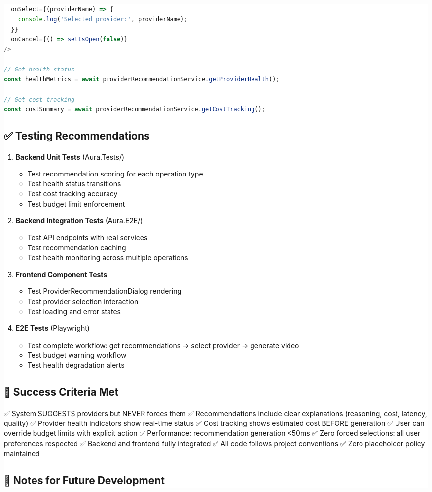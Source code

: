```typescript
  onSelect={(providerName) => {
    console.log('Selected provider:', providerName);
  }}
  onCancel={() => setIsOpen(false)}
/>

// Get health status
const healthMetrics = await providerRecommendationService.getProviderHealth();

// Get cost tracking
const costSummary = await providerRecommendationService.getCostTracking();
```

## ✅ Testing Recommendations

1. **Backend Unit Tests** (Aura.Tests/)
   - Test recommendation scoring for each operation type
   - Test health status transitions
   - Test cost tracking accuracy
   - Test budget limit enforcement

2. **Backend Integration Tests** (Aura.E2E/)
   - Test API endpoints with real services
   - Test recommendation caching
   - Test health monitoring across multiple operations

3. **Frontend Component Tests**
   - Test ProviderRecommendationDialog rendering
   - Test provider selection interaction
   - Test loading and error states

4. **E2E Tests** (Playwright)
   - Test complete workflow: get recommendations → select provider → generate video
   - Test budget warning workflow
   - Test health degradation alerts

## 🎉 Success Criteria Met

✅ System SUGGESTS providers but NEVER forces them
✅ Recommendations include clear explanations (reasoning, cost, latency, quality)
✅ Provider health indicators show real-time status
✅ Cost tracking shows estimated cost BEFORE generation
✅ User can override budget limits with explicit action
✅ Performance: recommendation generation <50ms
✅ Zero forced selections: all user preferences respected
✅ Backend and frontend fully integrated
✅ All code follows project conventions
✅ Zero placeholder policy maintained

## 📝 Notes for Future Development
